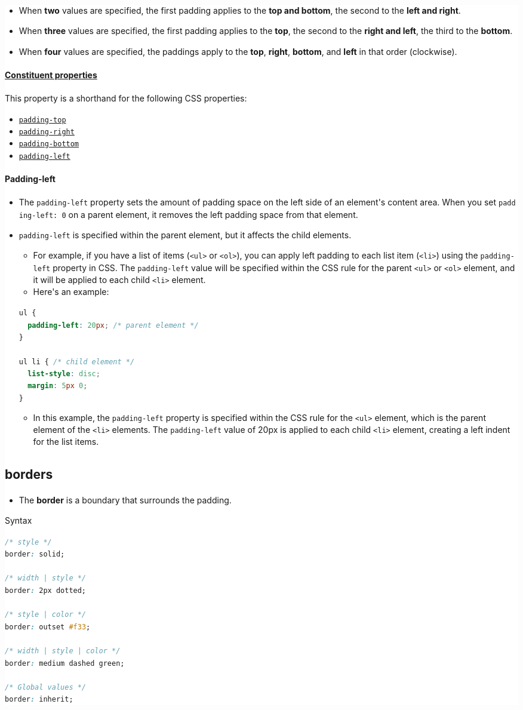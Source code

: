 - When **two** values are specified, the first padding applies to the **top and bottom**, the second to the **left and right**.

- When **three** values are specified, the first padding applies to the **top**, the second to the **right and left**, the third to the **bottom**.

- When **four** values are specified, the paddings apply to the **top**, **right**, **bottom**, and **left** in that order (clockwise).

#### [Constituent properties](https://developer.mozilla.org/en-US/docs/Web/CSS/padding#constituent_properties)

This property is a shorthand for the following CSS properties:

- [`padding-top`](https://developer.mozilla.org/en-US/docs/Web/CSS/padding-top)
- [`padding-right`](https://developer.mozilla.org/en-US/docs/Web/CSS/padding-right)
- [`padding-bottom`](https://developer.mozilla.org/en-US/docs/Web/CSS/padding-bottom)
- [`padding-left`](https://developer.mozilla.org/en-US/docs/Web/CSS/padding-left)

#### Padding-left 

- The `padding-left` property sets the amount of padding space on the left side of an element's content area. When you set `padding-left: 0` on a parent element, it removes the left padding space from that element. 

- `padding-left` is specified within the parent element, but it affects the child elements.

  - For example, if you have a list of items (`<ul>` or `<ol>`), you can apply left padding to each list item (`<li>`) using the `padding-left` property in CSS. The `padding-left` value will be specified within the CSS rule for the parent `<ul>` or `<ol>` element, and it will be applied to each child `<li>` element.
  - Here's an example:

  ```css
  ul {
    padding-left: 20px; /* parent element */
  }
  
  ul li { /* child element */
    list-style: disc;
    margin: 5px 0;
  }
  ```

  - In this example, the `padding-left` property is specified within the CSS rule for the `<ul>` element, which is the parent element of the `<li>` elements. The `padding-left` value of 20px is applied to each child `<li>` element, creating a left indent for the list items.

## borders

- The **border** is a boundary that surrounds the padding.

Syntax

```css
/* style */
border: solid;

/* width | style */
border: 2px dotted;

/* style | color */
border: outset #f33;

/* width | style | color */
border: medium dashed green;

/* Global values */
border: inherit;
```
